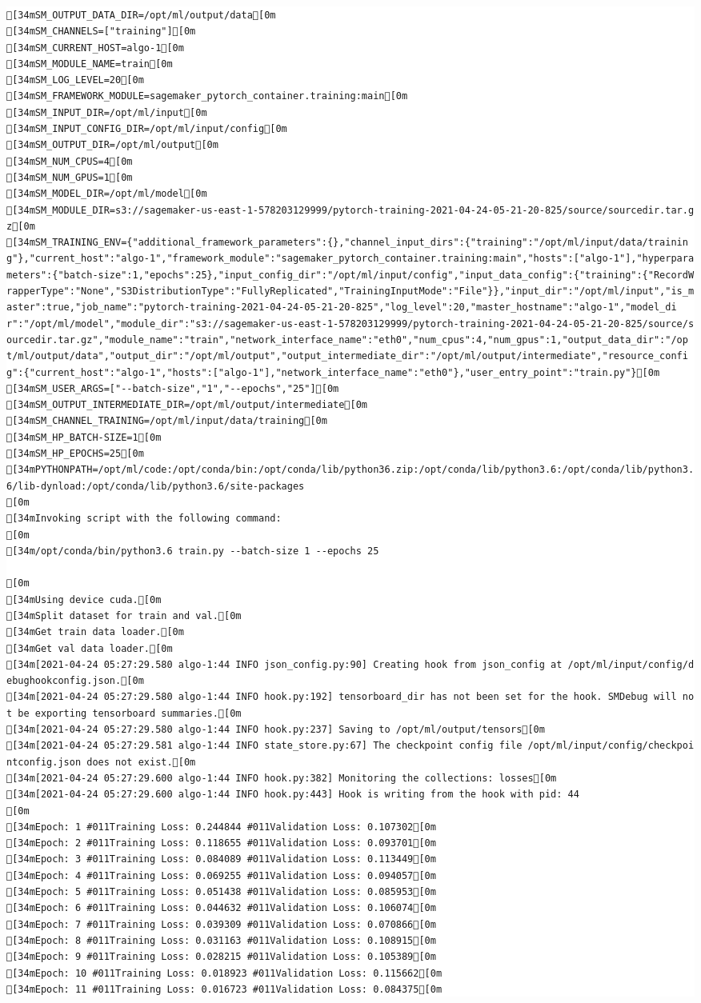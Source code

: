     [34mSM_OUTPUT_DATA_DIR=/opt/ml/output/data[0m
    [34mSM_CHANNELS=["training"][0m
    [34mSM_CURRENT_HOST=algo-1[0m
    [34mSM_MODULE_NAME=train[0m
    [34mSM_LOG_LEVEL=20[0m
    [34mSM_FRAMEWORK_MODULE=sagemaker_pytorch_container.training:main[0m
    [34mSM_INPUT_DIR=/opt/ml/input[0m
    [34mSM_INPUT_CONFIG_DIR=/opt/ml/input/config[0m
    [34mSM_OUTPUT_DIR=/opt/ml/output[0m
    [34mSM_NUM_CPUS=4[0m
    [34mSM_NUM_GPUS=1[0m
    [34mSM_MODEL_DIR=/opt/ml/model[0m
    [34mSM_MODULE_DIR=s3://sagemaker-us-east-1-578203129999/pytorch-training-2021-04-24-05-21-20-825/source/sourcedir.tar.gz[0m
    [34mSM_TRAINING_ENV={"additional_framework_parameters":{},"channel_input_dirs":{"training":"/opt/ml/input/data/training"},"current_host":"algo-1","framework_module":"sagemaker_pytorch_container.training:main","hosts":["algo-1"],"hyperparameters":{"batch-size":1,"epochs":25},"input_config_dir":"/opt/ml/input/config","input_data_config":{"training":{"RecordWrapperType":"None","S3DistributionType":"FullyReplicated","TrainingInputMode":"File"}},"input_dir":"/opt/ml/input","is_master":true,"job_name":"pytorch-training-2021-04-24-05-21-20-825","log_level":20,"master_hostname":"algo-1","model_dir":"/opt/ml/model","module_dir":"s3://sagemaker-us-east-1-578203129999/pytorch-training-2021-04-24-05-21-20-825/source/sourcedir.tar.gz","module_name":"train","network_interface_name":"eth0","num_cpus":4,"num_gpus":1,"output_data_dir":"/opt/ml/output/data","output_dir":"/opt/ml/output","output_intermediate_dir":"/opt/ml/output/intermediate","resource_config":{"current_host":"algo-1","hosts":["algo-1"],"network_interface_name":"eth0"},"user_entry_point":"train.py"}[0m
    [34mSM_USER_ARGS=["--batch-size","1","--epochs","25"][0m
    [34mSM_OUTPUT_INTERMEDIATE_DIR=/opt/ml/output/intermediate[0m
    [34mSM_CHANNEL_TRAINING=/opt/ml/input/data/training[0m
    [34mSM_HP_BATCH-SIZE=1[0m
    [34mSM_HP_EPOCHS=25[0m
    [34mPYTHONPATH=/opt/ml/code:/opt/conda/bin:/opt/conda/lib/python36.zip:/opt/conda/lib/python3.6:/opt/conda/lib/python3.6/lib-dynload:/opt/conda/lib/python3.6/site-packages
    [0m
    [34mInvoking script with the following command:
    [0m
    [34m/opt/conda/bin/python3.6 train.py --batch-size 1 --epochs 25
    
    [0m
    [34mUsing device cuda.[0m
    [34mSplit dataset for train and val.[0m
    [34mGet train data loader.[0m
    [34mGet val data loader.[0m
    [34m[2021-04-24 05:27:29.580 algo-1:44 INFO json_config.py:90] Creating hook from json_config at /opt/ml/input/config/debughookconfig.json.[0m
    [34m[2021-04-24 05:27:29.580 algo-1:44 INFO hook.py:192] tensorboard_dir has not been set for the hook. SMDebug will not be exporting tensorboard summaries.[0m
    [34m[2021-04-24 05:27:29.580 algo-1:44 INFO hook.py:237] Saving to /opt/ml/output/tensors[0m
    [34m[2021-04-24 05:27:29.581 algo-1:44 INFO state_store.py:67] The checkpoint config file /opt/ml/input/config/checkpointconfig.json does not exist.[0m
    [34m[2021-04-24 05:27:29.600 algo-1:44 INFO hook.py:382] Monitoring the collections: losses[0m
    [34m[2021-04-24 05:27:29.600 algo-1:44 INFO hook.py:443] Hook is writing from the hook with pid: 44
    [0m
    [34mEpoch: 1 #011Training Loss: 0.244844 #011Validation Loss: 0.107302[0m
    [34mEpoch: 2 #011Training Loss: 0.118655 #011Validation Loss: 0.093701[0m
    [34mEpoch: 3 #011Training Loss: 0.084089 #011Validation Loss: 0.113449[0m
    [34mEpoch: 4 #011Training Loss: 0.069255 #011Validation Loss: 0.094057[0m
    [34mEpoch: 5 #011Training Loss: 0.051438 #011Validation Loss: 0.085953[0m
    [34mEpoch: 6 #011Training Loss: 0.044632 #011Validation Loss: 0.106074[0m
    [34mEpoch: 7 #011Training Loss: 0.039309 #011Validation Loss: 0.070866[0m
    [34mEpoch: 8 #011Training Loss: 0.031163 #011Validation Loss: 0.108915[0m
    [34mEpoch: 9 #011Training Loss: 0.028215 #011Validation Loss: 0.105389[0m
    [34mEpoch: 10 #011Training Loss: 0.018923 #011Validation Loss: 0.115662[0m
    [34mEpoch: 11 #011Training Loss: 0.016723 #011Validation Loss: 0.084375[0m